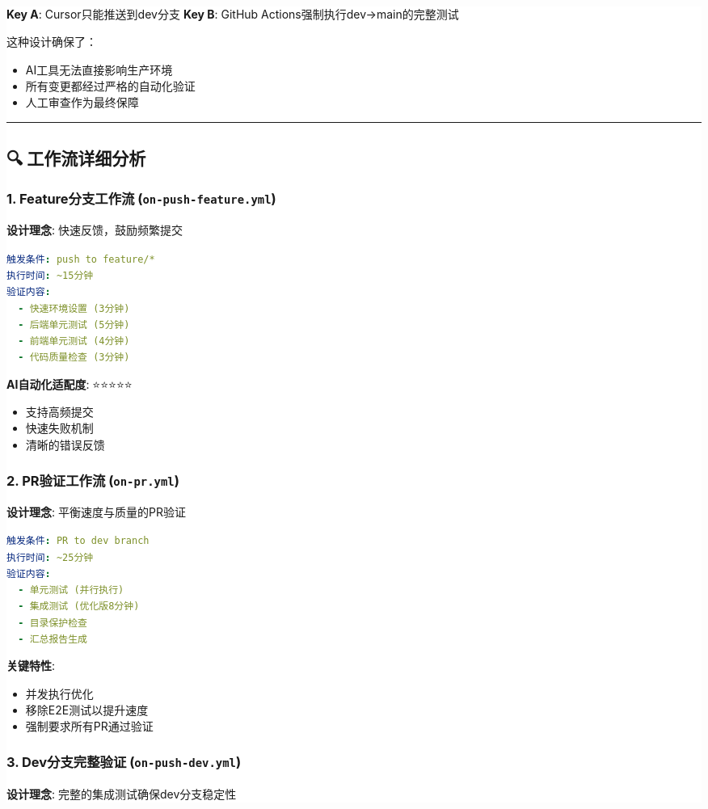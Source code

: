 **Key A**: Cursor只能推送到dev分支
**Key B**: GitHub Actions强制执行dev→main的完整测试

这种设计确保了：

- AI工具无法直接影响生产环境
- 所有变更都经过严格的自动化验证
- 人工审查作为最终保障

---

## 🔍 工作流详细分析

### 1. Feature分支工作流 (`on-push-feature.yml`)

**设计理念**: 快速反馈，鼓励频繁提交

```yaml
触发条件: push to feature/*
执行时间: ~15分钟
验证内容:
  - 快速环境设置 (3分钟)
  - 后端单元测试 (5分钟)
  - 前端单元测试 (4分钟)
  - 代码质量检查 (3分钟)
```

**AI自动化适配度**: ⭐⭐⭐⭐⭐

- 支持高频提交
- 快速失败机制
- 清晰的错误反馈

### 2. PR验证工作流 (`on-pr.yml`)

**设计理念**: 平衡速度与质量的PR验证

```yaml
触发条件: PR to dev branch
执行时间: ~25分钟
验证内容:
  - 单元测试 (并行执行)
  - 集成测试 (优化版8分钟)
  - 目录保护检查
  - 汇总报告生成
```

**关键特性**:

- 并发执行优化
- 移除E2E测试以提升速度
- 强制要求所有PR通过验证

### 3. Dev分支完整验证 (`on-push-dev.yml`)

**设计理念**: 完整的集成测试确保dev分支稳定性
